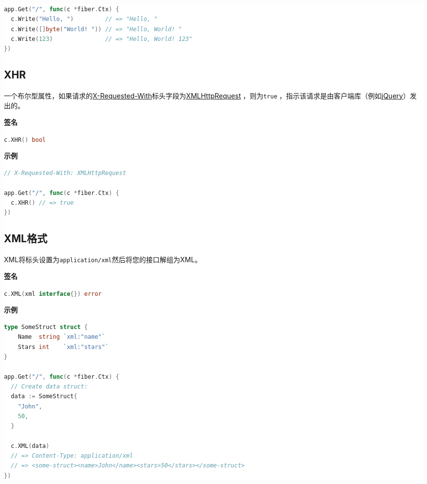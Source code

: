 ```go
app.Get("/", func(c *fiber.Ctx) {
  c.Write("Hello, ")         // => "Hello, "
  c.Write([]byte("World! ")) // => "Hello, World! "
  c.Write(123)               // => "Hello, World! 123"
})
```

## XHR

一个布尔型属性，如果请求的[X-Requested-With](https://developer.mozilla.org/en-US/docs/Web/HTTP/Headers)标头字段为[XMLHttpRequest](https://developer.mozilla.org/en-US/docs/Web/API/XMLHttpRequest) ，则为`true` ，指示该请求是由客户端库（例如[jQuery](https://api.jquery.com/jQuery.ajax/)）发出的。

**签名**

```go
c.XHR() bool
```

**示例**

```go
// X-Requested-With: XMLHttpRequest

app.Get("/", func(c *fiber.Ctx) {
  c.XHR() // => true
})
```

## XML格式

XML将标头设置为`application/xml`然后将您的接口解组为XML。

**签名**

```go
c.XML(xml interface{}) error
```

**示例**

```go
type SomeStruct struct {
    Name  string `xml:"name"`
    Stars int    `xml:"stars"`
}

app.Get("/", func(c *fiber.Ctx) {
  // Create data struct:
  data := SomeStruct{
    "John",
    50,
  }

  c.XML(data)
  // => Content-Type: application/xml
  // => <some-struct><name>John</name><stars>50</stars></some-struct>
})
```
